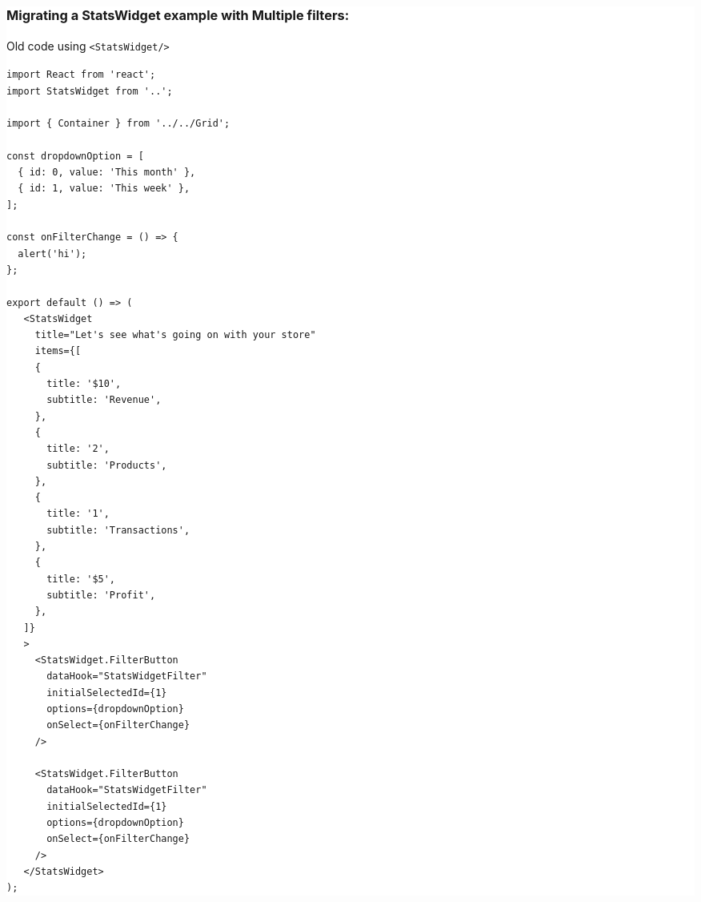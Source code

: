 ### Migrating a StatsWidget example with Multiple filters:
Old code using `<StatsWidget/>`
```
import React from 'react';
import StatsWidget from '..';

import { Container } from '../../Grid';

const dropdownOption = [
  { id: 0, value: 'This month' },
  { id: 1, value: 'This week' },
];

const onFilterChange = () => {
  alert('hi');
};

export default () => (
   <StatsWidget
     title="Let's see what's going on with your store"
     items={[
     {
       title: '$10',
       subtitle: 'Revenue',
     },
     {
       title: '2',
       subtitle: 'Products',
     },
     {
       title: '1',
       subtitle: 'Transactions',
     },
     {
       title: '$5',
       subtitle: 'Profit',
     },
   ]}
   >
     <StatsWidget.FilterButton
       dataHook="StatsWidgetFilter"
       initialSelectedId={1}
       options={dropdownOption}
       onSelect={onFilterChange}
     />

     <StatsWidget.FilterButton
       dataHook="StatsWidgetFilter"
       initialSelectedId={1}
       options={dropdownOption}
       onSelect={onFilterChange}
     />
   </StatsWidget>
);
```
